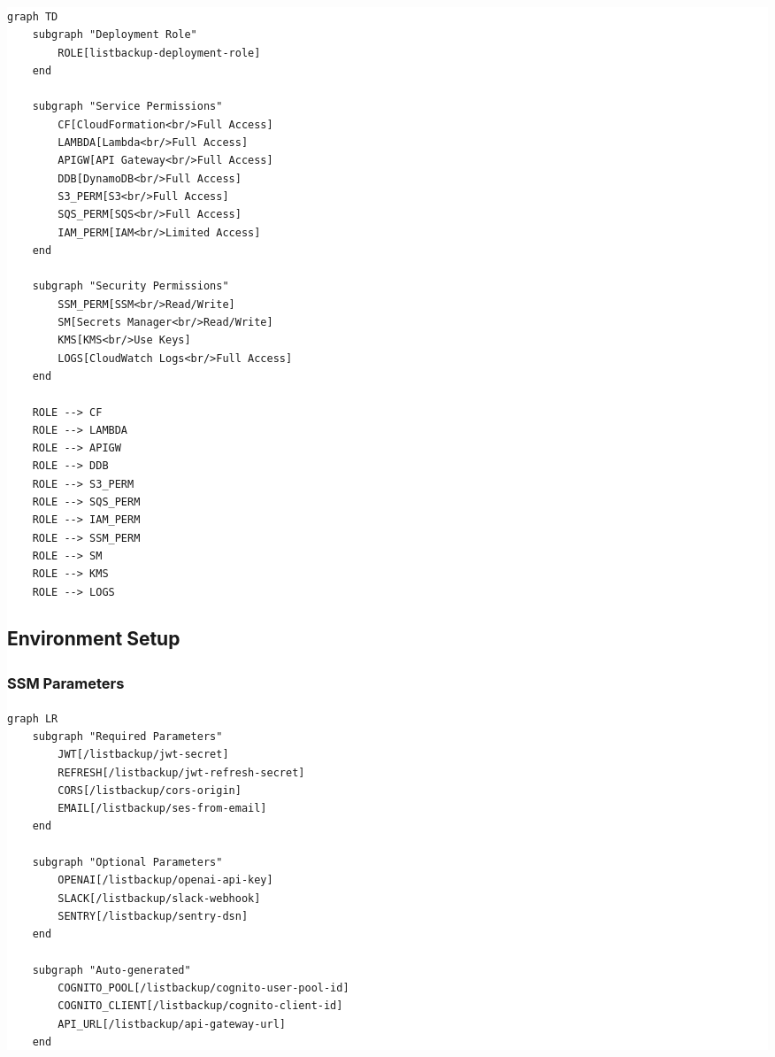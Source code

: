 ```mermaid
graph TD
    subgraph "Deployment Role"
        ROLE[listbackup-deployment-role]
    end
    
    subgraph "Service Permissions"
        CF[CloudFormation<br/>Full Access]
        LAMBDA[Lambda<br/>Full Access]
        APIGW[API Gateway<br/>Full Access]
        DDB[DynamoDB<br/>Full Access]
        S3_PERM[S3<br/>Full Access]
        SQS_PERM[SQS<br/>Full Access]
        IAM_PERM[IAM<br/>Limited Access]
    end
    
    subgraph "Security Permissions"
        SSM_PERM[SSM<br/>Read/Write]
        SM[Secrets Manager<br/>Read/Write]
        KMS[KMS<br/>Use Keys]
        LOGS[CloudWatch Logs<br/>Full Access]
    end
    
    ROLE --> CF
    ROLE --> LAMBDA
    ROLE --> APIGW
    ROLE --> DDB
    ROLE --> S3_PERM
    ROLE --> SQS_PERM
    ROLE --> IAM_PERM
    ROLE --> SSM_PERM
    ROLE --> SM
    ROLE --> KMS
    ROLE --> LOGS
```

## Environment Setup

### SSM Parameters

```mermaid
graph LR
    subgraph "Required Parameters"
        JWT[/listbackup/jwt-secret]
        REFRESH[/listbackup/jwt-refresh-secret]
        CORS[/listbackup/cors-origin]
        EMAIL[/listbackup/ses-from-email]
    end
    
    subgraph "Optional Parameters"
        OPENAI[/listbackup/openai-api-key]
        SLACK[/listbackup/slack-webhook]
        SENTRY[/listbackup/sentry-dsn]
    end
    
    subgraph "Auto-generated"
        COGNITO_POOL[/listbackup/cognito-user-pool-id]
        COGNITO_CLIENT[/listbackup/cognito-client-id]
        API_URL[/listbackup/api-gateway-url]
    end
```
